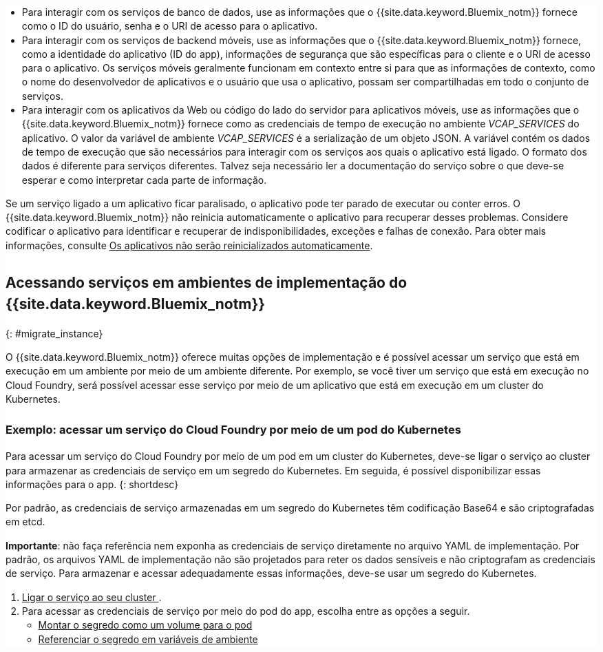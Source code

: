* Para interagir com os serviços de banco de dados, use as informações que o {{site.data.keyword.Bluemix_notm}} fornece como o ID do usuário, senha e o URI de acesso para o aplicativo.
* Para interagir com os serviços de backend móveis, use as informações que o {{site.data.keyword.Bluemix_notm}} fornece, como a identidade do aplicativo (ID do app), informações de segurança que são específicas para o cliente e o URI de acesso para o aplicativo. Os serviços móveis geralmente funcionam em contexto entre si para que as informações de contexto, como o nome do desenvolvedor de aplicativos e o usuário que usa o aplicativo, possam ser compartilhadas em todo o conjunto de serviços.
* Para interagir com os aplicativos da Web ou código do lado do servidor para aplicativos móveis, use as informações que o {{site.data.keyword.Bluemix_notm}} fornece como as credenciais de tempo de execução no ambiente *VCAP_SERVICES* do aplicativo. O valor da variável de ambiente *VCAP_SERVICES* é a serialização de um objeto JSON. A variável contém os dados de tempo de execução que são necessários para interagir com os serviços aos quais o aplicativo está ligado. O formato dos dados é diferente para serviços diferentes. Talvez seja necessário ler a documentação do serviço sobre o que deve-se esperar e como interpretar cada parte de informação.

Se um serviço ligado a um aplicativo ficar paralisado, o aplicativo pode ter parado de executar ou conter erros. O {{site.data.keyword.Bluemix_notm}} não reinicia automaticamente o aplicativo para recuperar desses problemas. Considere codificar o aplicativo para identificar e recuperar de indisponibilidades, exceções e falhas de conexão. Para obter mais informações, consulte [Os aplicativos não serão reinicializados automaticamente](/docs/troubleshoot/ts_apps.html#ts_apps_not_auto_restarted).

## Acessando serviços em ambientes de implementação do {{site.data.keyword.Bluemix_notm}}
{: #migrate_instance}

O {{site.data.keyword.Bluemix_notm}} oferece muitas opções de implementação e é possível acessar um serviço que está em execução em um ambiente por meio de um ambiente diferente. Por exemplo, se você tiver um serviço que está em execução no Cloud Foundry, será possível acessar esse serviço por meio de um aplicativo que está em execução em um cluster do Kubernetes.

### Exemplo: acessar um serviço do Cloud Foundry por meio de um pod do Kubernetes

Para acessar um serviço do Cloud Foundry por meio de um pod em um cluster do Kubernetes, deve-se ligar o serviço ao cluster
para armazenar as credenciais de serviço em um segredo do Kubernetes. Em seguida, é possível disponibilizar essas informações para o
app.
{: shortdesc}

Por padrão, as credenciais de serviço armazenadas em um segredo do Kubernetes têm codificação Base64 e são criptografadas em
etcd. 

**Importante**: não faça referência nem exponha as credenciais de serviço diretamente no arquivo YAML de implementação. Por padrão, os arquivos YAML de implementação não são projetados para reter os dados sensíveis e não
criptografam as credenciais de serviço. Para armazenar e acessar adequadamente essas informações, deve-se usar um segredo do Kubernetes. 

1. [ Ligar o serviço ao seu cluster ](/docs/containers/cs_integrations.html#adding_cluster). 
2. Para acessar as credenciais de serviço por meio do pod do app, escolha entre as opções a seguir. 
   - [Montar o segredo como um volume para o pod](#mount_secret)
   - [ Referenciar o segredo em variáveis de ambiente ](#reference_secret)
